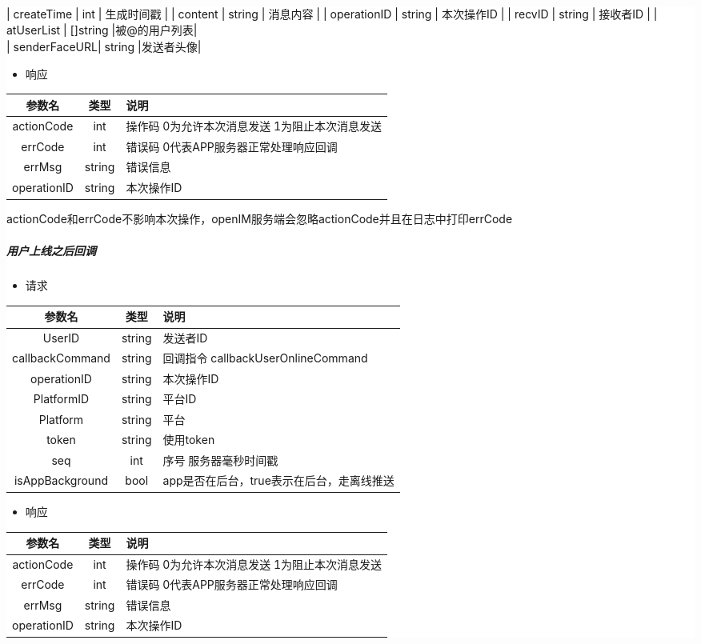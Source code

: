 | createTime | int | 生成时间戳 |
| content | string | 消息内容 |
| operationID | string | 本次操作ID |
| recvID | string | 接收者ID |
| atUserList | []string |被@的用户列表|   
| senderFaceURL| string |发送者头像|

- 响应
 
|    参数名       |   类型    | 说明                                 | 
| :----------:    | :------: | :------------------------------------| 
|  actionCode     |  int  | 操作码 0为允许本次消息发送  1为阻止本次消息发送|
|  errCode         | int | 错误码 0代表APP服务器正常处理响应回调 |
|  errMsg         |  string |           错误信息               |
| operationID     | string      |     本次操作ID       |

actionCode和errCode不影响本次操作，openIM服务端会忽略actionCode并且在日志中打印errCode

##### 用户上线之后回调
- 请求

|    参数名       |   类型    | 说明                                                          | 
| :----------:    | :------: | :----------------------------------------------------------- | 
|    UserID       |  string  | 发送者ID                                     | 
| callbackCommand |  string  | 回调指令 callbackUserOnlineCommand                                      |
| operationID |  string  | 本次操作ID                                      |
| PlatformID |  string  | 平台ID                                      |
| Platform |  string  | 平台                                      |
| token |  string  | 使用token                                      |
| seq | int | 序号 服务器毫秒时间戳|
| isAppBackground | bool | app是否在后台，true表示在后台，走离线推送 |


- 响应
 
|    参数名       |   类型    | 说明                                 | 
| :----------:    | :------: | :------------------------------------| 
|  actionCode     |  int  | 操作码 0为允许本次消息发送  1为阻止本次消息发送|
|  errCode         | int | 错误码 0代表APP服务器正常处理响应回调 |
|  errMsg         |  string |           错误信息               |
| operationID     | string      |     本次操作ID       |
